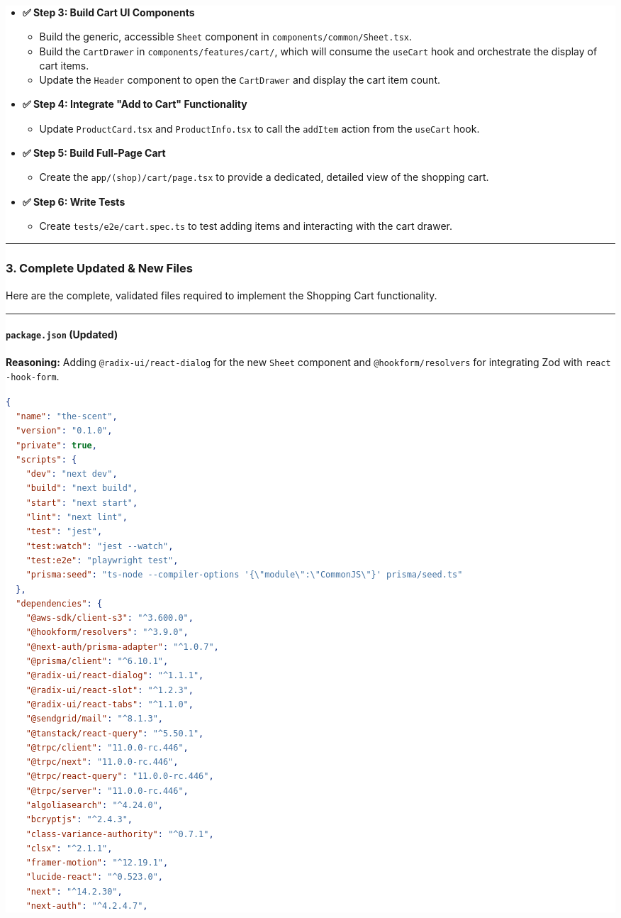 *   **✅ Step 3: Build Cart UI Components**
    *   Build the generic, accessible `Sheet` component in `components/common/Sheet.tsx`.
    *   Build the `CartDrawer` in `components/features/cart/`, which will consume the `useCart` hook and orchestrate the display of cart items.
    *   Update the `Header` component to open the `CartDrawer` and display the cart item count.

*   **✅ Step 4: Integrate "Add to Cart" Functionality**
    *   Update `ProductCard.tsx` and `ProductInfo.tsx` to call the `addItem` action from the `useCart` hook.

*   **✅ Step 5: Build Full-Page Cart**
    *   Create the `app/(shop)/cart/page.tsx` to provide a dedicated, detailed view of the shopping cart.

*   **✅ Step 6: Write Tests**
    *   Create `tests/e2e/cart.spec.ts` to test adding items and interacting with the cart drawer.

---

### **3. Complete Updated & New Files**

Here are the complete, validated files required to implement the Shopping Cart functionality.

***

#### `package.json` (Updated)

**Reasoning:** Adding `@radix-ui/react-dialog` for the new `Sheet` component and `@hookform/resolvers` for integrating Zod with `react-hook-form`.

```json
{
  "name": "the-scent",
  "version": "0.1.0",
  "private": true,
  "scripts": {
    "dev": "next dev",
    "build": "next build",
    "start": "next start",
    "lint": "next lint",
    "test": "jest",
    "test:watch": "jest --watch",
    "test:e2e": "playwright test",
    "prisma:seed": "ts-node --compiler-options '{\"module\":\"CommonJS\"}' prisma/seed.ts"
  },
  "dependencies": {
    "@aws-sdk/client-s3": "^3.600.0",
    "@hookform/resolvers": "^3.9.0",
    "@next-auth/prisma-adapter": "^1.0.7",
    "@prisma/client": "^6.10.1",
    "@radix-ui/react-dialog": "^1.1.1",
    "@radix-ui/react-slot": "^1.2.3",
    "@radix-ui/react-tabs": "^1.1.0",
    "@sendgrid/mail": "^8.1.3",
    "@tanstack/react-query": "^5.50.1",
    "@trpc/client": "11.0.0-rc.446",
    "@trpc/next": "11.0.0-rc.446",
    "@trpc/react-query": "11.0.0-rc.446",
    "@trpc/server": "11.0.0-rc.446",
    "algoliasearch": "^4.24.0",
    "bcryptjs": "^2.4.3",
    "class-variance-authority": "^0.7.1",
    "clsx": "^2.1.1",
    "framer-motion": "^12.19.1",
    "lucide-react": "^0.523.0",
    "next": "^14.2.30",
    "next-auth": "^4.2.4.7",
```